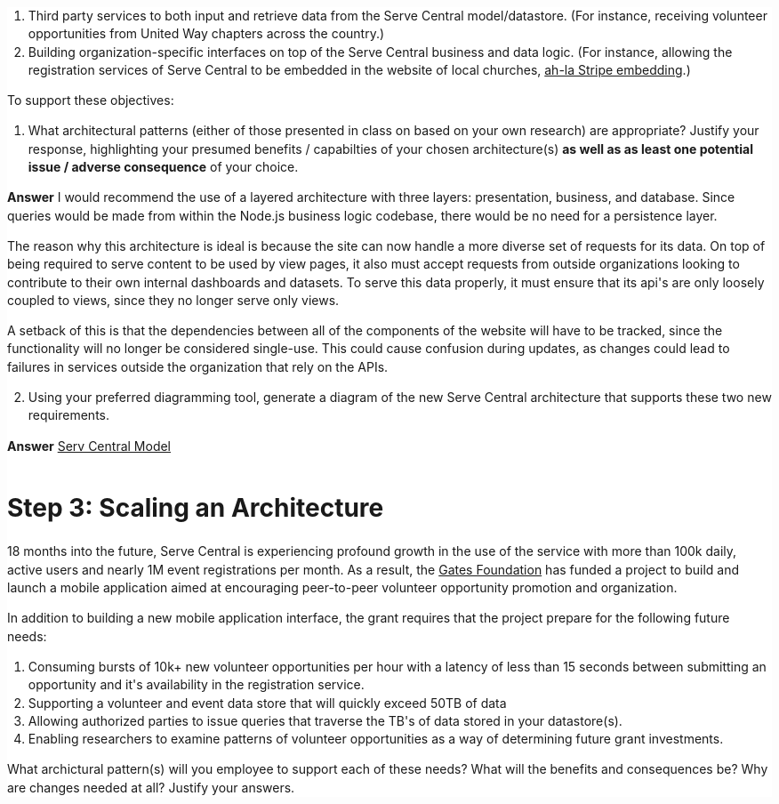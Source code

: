 
1. Third party services to both input and retrieve data from the Serve Central model/datastore. (For instance, receiving volunteer opportunities from United Way chapters across the country.)
2. Building organization-specific interfaces on top of the Serve Central business and data logic. (For instance, allowing the registration services of Serve Central to be embedded in the website of local churches, [ah-la Stripe embedding](https://stripe.com/payments/elements).)

To support these objectives:
1. What architectural patterns (either of those presented in class on based on your own research) are appropriate? Justify your response, highlighting your presumed benefits / capabilties of your chosen architecture(s) **as well as as least one potential issue / adverse consequence** of your choice.

**Answer**
  I would recommend the use of a layered architecture with three layers: presentation, business, and database. Since queries would be     made from within the Node.js business logic codebase, there would be no need for a persistence layer.
  
  The reason why this architecture is ideal is because the site can now handle a more diverse set of requests for its data. On top of     being required to serve content to be used by view pages, it also must accept requests from outside organizations looking to             contribute to their own internal dashboards and datasets. To serve this data properly, it must ensure that its api's are only loosely   coupled to views, since they no longer serve only views.
  
  A setback of this is that the dependencies between all of the components of the website will have to be tracked, since the               functionality will no longer be considered single-use. This could cause confusion during updates, as changes could lead to failures in   services outside the organization that rely on the APIs.
  
  
2. Using your preferred diagramming tool, generate a diagram of the new Serve Central architecture that supports these two new requirements.

**Answer**
[Serv Central Model](https://github.com/SamMahan/cis411_lab1/blob/master/Serv-central-architecture.jpg)

# Step 3: Scaling an Architecture
18 months into the future, Serve Central is experiencing profound growth in the use of the service with more than 100k daily, active users and nearly 1M event registrations per month. As a result, the [Gates Foundation](https://www.gatesfoundation.org/) has funded a project to build and launch a mobile application aimed at encouraging peer-to-peer volunteer opportunity promotion and organization. 

In addition to building a new mobile application interface, the grant requires that the project prepare for the following future needs:

1. Consuming bursts of 10k+ new volunteer opportunities per hour with a latency of less than 15 seconds between submitting an opportunity and it's availability in the registration service.
2. Supporting a volunteer and event data store that will quickly exceed 50TB of data
3. Allowing authorized parties to issue queries that traverse the TB's of data stored in your datastore(s).
4. Enabling researchers to examine patterns of volunteer opportunities as a way of determining future grant investments.

What archictural pattern(s) will you employee to support each of these needs? What will the benefits and consequences be? Why are changes needed at all? Justify your answers.
